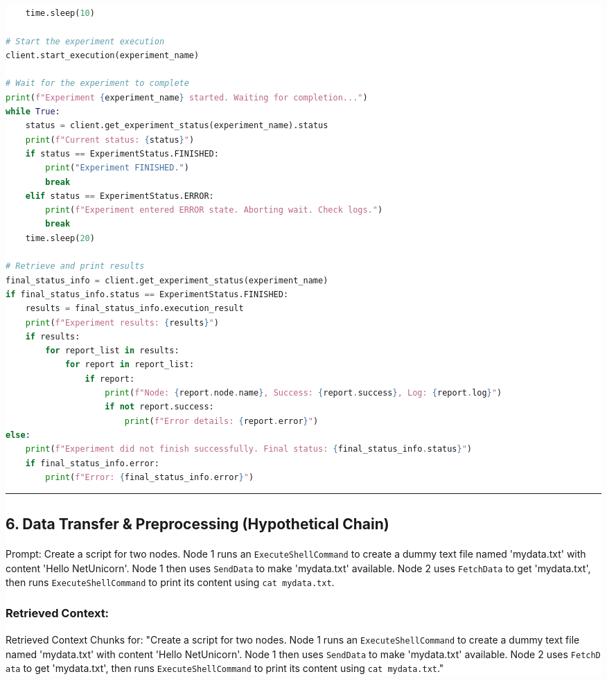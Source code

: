 ```python
    time.sleep(10)

# Start the experiment execution
client.start_execution(experiment_name)

# Wait for the experiment to complete
print(f"Experiment {experiment_name} started. Waiting for completion...")
while True:
    status = client.get_experiment_status(experiment_name).status
    print(f"Current status: {status}")
    if status == ExperimentStatus.FINISHED:
        print("Experiment FINISHED.")
        break
    elif status == ExperimentStatus.ERROR:
        print(f"Experiment entered ERROR state. Aborting wait. Check logs.")
        break
    time.sleep(20)

# Retrieve and print results
final_status_info = client.get_experiment_status(experiment_name)
if final_status_info.status == ExperimentStatus.FINISHED:
    results = final_status_info.execution_result
    print(f"Experiment results: {results}")
    if results:
        for report_list in results:
            for report in report_list:
                if report:
                    print(f"Node: {report.node.name}, Success: {report.success}, Log: {report.log}")
                    if not report.success:
                        print(f"Error details: {report.error}")
else:
    print(f"Experiment did not finish successfully. Final status: {final_status_info.status}")
    if final_status_info.error:
        print(f"Error: {final_status_info.error}")
```

---

## 6. Data Transfer & Preprocessing (Hypothetical Chain)
Prompt: Create a script for two nodes. Node 1 runs an `ExecuteShellCommand` to create a dummy text file named 'mydata.txt' with content 'Hello NetUnicorn'. Node 1 then uses `SendData` to make 'mydata.txt' available. Node 2 uses `FetchData` to get 'mydata.txt', then runs `ExecuteShellCommand` to print its content using `cat mydata.txt`.

### Retrieved Context:
Retrieved Context Chunks for: "Create a script for two nodes. Node 1 runs an `ExecuteShellCommand` to create a dummy text file named 'mydata.txt' with content 'Hello NetUnicorn'. Node 1 then uses `SendData` to make 'mydata.txt' available. Node 2 uses `FetchData` to get 'mydata.txt', then runs `ExecuteShellCommand` to print its content using `cat mydata.txt`."
